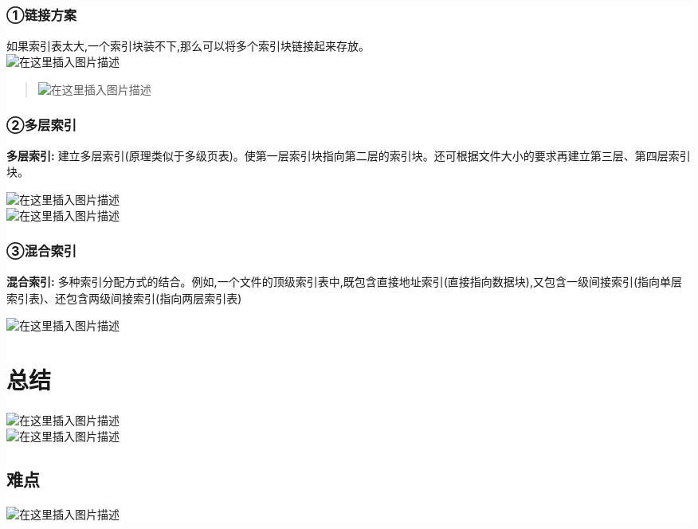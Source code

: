 ### ①链接方案

如果索引表太大,一个索引块装不下,那么可以将多个索引块链接起来存放。  
![在这里插入图片描述](https://img-blog.csdnimg.cn/20201122112029131.png?x-oss-process=image/watermark,type_ZmFuZ3poZW5naGVpdGk,shadow_10,text_aHR0cHM6Ly9ibG9nLmNzZG4ubmV0L3FxXzIxMDQwNTU5,size_16,color_FFFFFF,t_70#pic_center)

> ![在这里插入图片描述](https://img-blog.csdnimg.cn/20201122112039892.png?x-oss-process=image/watermark,type_ZmFuZ3poZW5naGVpdGk,shadow_10,text_aHR0cHM6Ly9ibG9nLmNzZG4ubmV0L3FxXzIxMDQwNTU5,size_16,color_FFFFFF,t_70#pic_center)

### ②多层索引

**多层索引:** 建立多层索引\(原理类似于多级页表\)。使第一层索引块指向第二层的索引块。还可根据文件大小的要求再建立第三层、第四层索引块。

![在这里插入图片描述](https://img-blog.csdnimg.cn/2020112211212613.png?x-oss-process=image/watermark,type_ZmFuZ3poZW5naGVpdGk,shadow_10,text_aHR0cHM6Ly9ibG9nLmNzZG4ubmV0L3FxXzIxMDQwNTU5,size_16,color_FFFFFF,t_70#pic_center)  
![在这里插入图片描述](https://img-blog.csdnimg.cn/20201122112137804.png?x-oss-process=image/watermark,type_ZmFuZ3poZW5naGVpdGk,shadow_10,text_aHR0cHM6Ly9ibG9nLmNzZG4ubmV0L3FxXzIxMDQwNTU5,size_16,color_FFFFFF,t_70#pic_center)

### ③混合索引

**混合索引:** 多种索引分配方式的结合。例如,一个文件的顶级索引表中,既包含直接地址索引\(直接指向数据块\),又包含一级间接索引\(指向单层索引表\)、还包含两级间接索引\(指向两层索引表\)

![在这里插入图片描述](https://img-blog.csdnimg.cn/20201122112213151.png?x-oss-process=image/watermark,type_ZmFuZ3poZW5naGVpdGk,shadow_10,text_aHR0cHM6Ly9ibG9nLmNzZG4ubmV0L3FxXzIxMDQwNTU5,size_16,color_FFFFFF,t_70#pic_center)

# 总结

![在这里插入图片描述](https://img-blog.csdnimg.cn/20201122112250955.png?x-oss-process=image/watermark,type_ZmFuZ3poZW5naGVpdGk,shadow_10,text_aHR0cHM6Ly9ibG9nLmNzZG4ubmV0L3FxXzIxMDQwNTU5,size_16,color_FFFFFF,t_70#pic_center)  
![在这里插入图片描述](https://img-blog.csdnimg.cn/20201122112316179.png?x-oss-process=image/watermark,type_ZmFuZ3poZW5naGVpdGk,shadow_10,text_aHR0cHM6Ly9ibG9nLmNzZG4ubmV0L3FxXzIxMDQwNTU5,size_16,color_FFFFFF,t_70#pic_center)

## 难点

![在这里插入图片描述](https://img-blog.csdnimg.cn/20201122112339845.png?x-oss-process=image/watermark,type_ZmFuZ3poZW5naGVpdGk,shadow_10,text_aHR0cHM6Ly9ibG9nLmNzZG4ubmV0L3FxXzIxMDQwNTU5,size_16,color_FFFFFF,t_70#pic_center)